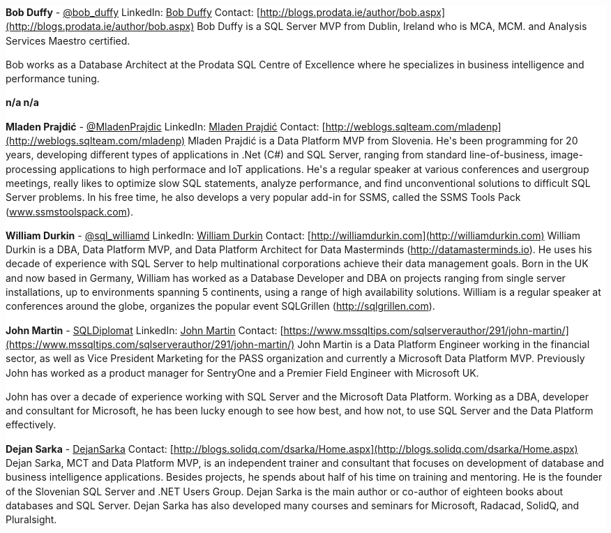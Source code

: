 **Bob Duffy**  - [@bob_duffy](https://www.twitter.com/@bob_duffy)
LinkedIn: [Bob Duffy](http://www.linkedin.com/profile/view?id=8301243amp;authType=NAME_SEARCHamp;authToken=MWkaamp;locale=en_USamp;srchid=83012431382480825815amp;srchindex=1amp;srchtotal=767amp;trk=vsrp_people_res_nameamp;trkInfo=VSRPsearchId%3A83012431382480825815%2CVSRPtargetId%3A8301243%2CVSRPcmpt%3Aprimary)
Contact: [http://blogs.prodata.ie/author/bob.aspx](http://blogs.prodata.ie/author/bob.aspx)
Bob Duffy is a SQL Server MVP from Dublin, Ireland who is MCA, MCM. and Analysis Services Maestro certified. 

Bob works as a Database Architect at the Prodata SQL Centre of Excellence where he specializes in business intelligence and performance tuning.
 
**n/a n/a** 

 
**Mladen Prajdić**  - [@MladenPrajdic](https://www.twitter.com/@MladenPrajdic)
LinkedIn: [Mladen Prajdić](https://www.linkedin.com/in/mladenprajdic)
Contact: [http://weblogs.sqlteam.com/mladenp](http://weblogs.sqlteam.com/mladenp)
Mladen Prajdić is a Data Platform MVP from Slovenia. He's been programming for 20 years, developing diﬀerent types of applications in .Net (C#) and SQL Server, ranging from standard line-of-business, image-processing applications to high performace and IoT applications. He's a regular speaker at various conferences and usergroup meetings, really likes to optimize slow SQL statements, analyze performance, and find unconventional solutions to difficult SQL Server problems. In his free time, he also develops a very popular add-in for SSMS, called the SSMS Tools Pack (www.ssmstoolspack.com).
 
**William Durkin**  - [@sql_williamd](https://www.twitter.com/@sql_williamd)
LinkedIn: [William Durkin](http://www.linkedin.com/in/wdurkin)
Contact: [http://williamdurkin.com](http://williamdurkin.com)
William Durkin is a DBA, Data Platform MVP, and Data Platform Architect for Data Masterminds (http://datamasterminds.io). He uses his decade of experience with SQL Server to help multinational corporations achieve their data management goals. Born in the UK and now based in Germany, William has worked as a Database Developer and DBA on projects ranging from single server installations, up to environments spanning 5 continents, using a range of high availability solutions. William is a regular speaker at conferences around the globe, organizes the popular event SQLGrillen (http://sqlgrillen.com).
 
**John Martin**  - [SQLDiplomat](https://www.twitter.com/SQLDiplomat)
LinkedIn: [John Martin](http://uk.linkedin.com/in/johnqmartin/)
Contact: [https://www.mssqltips.com/sqlserverauthor/291/john-martin/](https://www.mssqltips.com/sqlserverauthor/291/john-martin/)
John Martin is a Data Platform Engineer working in the financial sector, as well as Vice President Marketing for the PASS organization and currently a Microsoft Data Platform MVP. Previously John has worked as a product manager for SentryOne and a Premier Field Engineer with Microsoft UK.

John has over a decade of experience working with SQL Server and the Microsoft Data Platform. Working as a DBA, developer and consultant for Microsoft, he has been lucky enough to see how best, and how not, to use SQL Server and the Data Platform effectively.
 
**Dejan Sarka**  - [DejanSarka](https://www.twitter.com/DejanSarka)
Contact: [http://blogs.solidq.com/dsarka/Home.aspx](http://blogs.solidq.com/dsarka/Home.aspx)
Dejan Sarka, MCT and Data Platform MVP, is an independent trainer and consultant that focuses on development of database and business intelligence applications. Besides projects, he spends about half of his time on training and mentoring. He is the founder of the Slovenian SQL Server and .NET Users Group. Dejan Sarka is the main author or co-author of eighteen books about databases and SQL Server. Dejan Sarka has also developed many courses and seminars for Microsoft, Radacad, SolidQ, and Pluralsight.
 